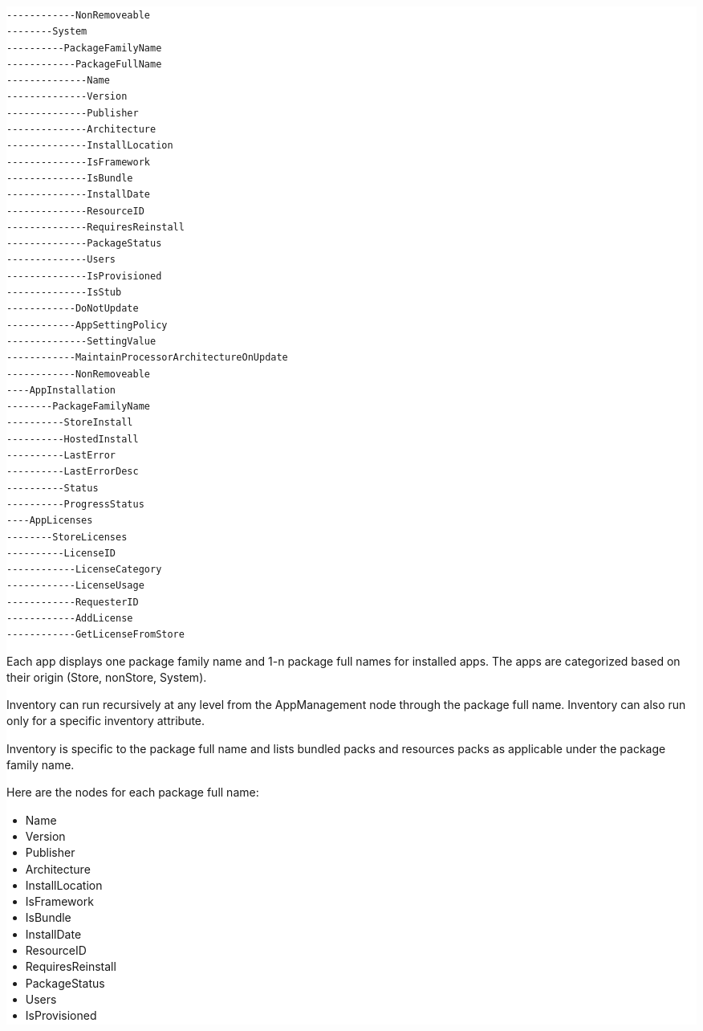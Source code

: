 ```console
------------NonRemoveable
--------System
----------PackageFamilyName
------------PackageFullName
--------------Name
--------------Version
--------------Publisher
--------------Architecture
--------------InstallLocation
--------------IsFramework
--------------IsBundle
--------------InstallDate
--------------ResourceID
--------------RequiresReinstall
--------------PackageStatus
--------------Users
--------------IsProvisioned
--------------IsStub
------------DoNotUpdate
------------AppSettingPolicy
--------------SettingValue
------------MaintainProcessorArchitectureOnUpdate
------------NonRemoveable
----AppInstallation
--------PackageFamilyName
----------StoreInstall
----------HostedInstall
----------LastError
----------LastErrorDesc
----------Status
----------ProgressStatus
----AppLicenses
--------StoreLicenses
----------LicenseID
------------LicenseCategory
------------LicenseUsage
------------RequesterID
------------AddLicense
------------GetLicenseFromStore
```

Each app displays one package family name and 1-n package full names for installed apps. The apps are categorized based on their origin (Store, nonStore, System).

Inventory can run recursively at any level from the AppManagement node through the package full name. Inventory can also run only for a specific inventory attribute.

Inventory is specific to the package full name and lists bundled packs and resources packs as applicable under the package family name.

Here are the nodes for each package full name:

-   Name
-   Version
-   Publisher
-   Architecture
-   InstallLocation
-   IsFramework
-   IsBundle
-   InstallDate
-   ResourceID
-   RequiresReinstall
-   PackageStatus
-   Users
-   IsProvisioned
